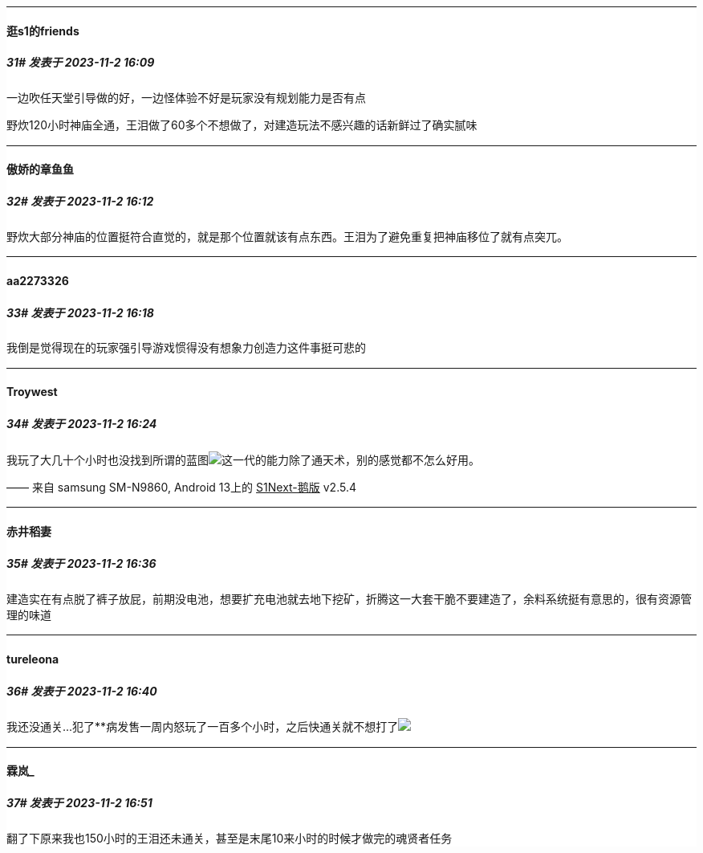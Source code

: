 
*****

####  逛s1的friends  
##### 31#       发表于 2023-11-2 16:09

一边吹任天堂引导做的好，一边怪体验不好是玩家没有规划能力是否有点

野炊120小时神庙全通，王泪做了60多个不想做了，对建造玩法不感兴趣的话新鲜过了确实腻味

*****

####  傲娇的章鱼鱼  
##### 32#       发表于 2023-11-2 16:12

野炊大部分神庙的位置挺符合直觉的，就是那个位置就该有点东西。王泪为了避免重复把神庙移位了就有点突兀。

*****

####  aa2273326  
##### 33#       发表于 2023-11-2 16:18

我倒是觉得现在的玩家强引导游戏惯得没有想象力创造力这件事挺可悲的

*****

####  Troywest  
##### 34#       发表于 2023-11-2 16:24

我玩了大几十个小时也没找到所谓的蓝图<img src="https://static.saraba1st.com/image/smiley/face2017/067.png" referrerpolicy="no-referrer">这一代的能力除了通天术，别的感觉都不怎么好用。

—— 来自 samsung SM-N9860, Android 13上的 [S1Next-鹅版](https://github.com/ykrank/S1-Next/releases) v2.5.4

*****

####  赤井稻妻  
##### 35#       发表于 2023-11-2 16:36

建造实在有点脱了裤子放屁，前期没电池，想要扩充电池就去地下挖矿，折腾这一大套干脆不要建造了，余料系统挺有意思的，很有资源管理的味道

*****

####  tureleona  
##### 36#       发表于 2023-11-2 16:40

我还没通关...犯了**病发售一周内怒玩了一百多个小时，之后快通关就不想打了<img src="https://static.saraba1st.com/image/smiley/face2017/004.gif" referrerpolicy="no-referrer">

*****

####  霖岚_  
##### 37#       发表于 2023-11-2 16:51

翻了下原来我也150小时的王泪还未通关，甚至是末尾10来小时的时候才做完的魂贤者任务

